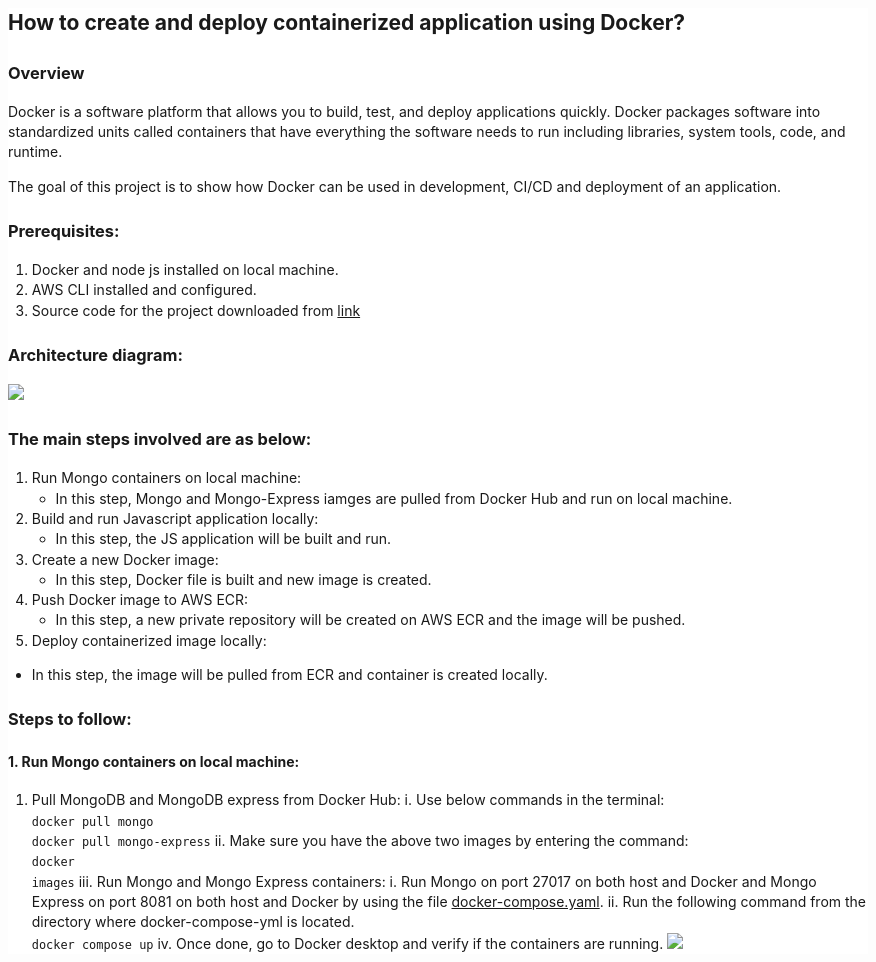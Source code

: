 ## How to create and deploy containerized application using Docker?

### Overview

Docker is a software platform that allows you to build, test, and deploy applications quickly. Docker packages software into standardized units called containers that have everything the software needs to run including libraries, system tools, code, and runtime.

The goal of this project is to show how Docker can be used in development, CI/CD and deployment of an application.

### Prerequisites:

1.	Docker and node js installed on local machine. 
2.	AWS CLI installed and configured.
3.	Source code for the project downloaded from <a href="https://gitlab.com/nanuchi/techworld-js-docker-demo-app/-/tree/master" target="_blank">link</a>
  
### Architecture diagram:

<img src="https://github.com/Bhat-Priyanka/Docker-Projects/blob/main/Create%20and%20deploy%20containerized%20application%20using%20Docker/Images/Docker.png" width="800">

### The main steps involved are as below:

1. Run Mongo containers on local machine:
   * In this step, Mongo and Mongo-Express iamges are pulled from Docker Hub and run on local machine.
2. Build and run Javascript application locally:
   * In this step, the JS application will be built and run.
3. Create a new Docker image:
   * In this step, Docker file is built and new image is created.
4. Push Docker image to AWS ECR:
   * In this step, a new private repository will be created on AWS ECR and the image will be pushed. 
5.	Deploy containerized image locally:
   * In this step, the image will be pulled from ECR and container is created locally.

### Steps to follow:

#### 1. Run Mongo containers on local machine:
1.	Pull MongoDB and MongoDB express from Docker Hub:
    i.	Use below commands in the terminal:
        </br><code>docker pull mongo</code>
        </br><code>docker pull mongo-express</code>
    ii.	Make sure you have the above two images by entering the command:
        </br><code>docker images</code>
    iii.	Run Mongo and Mongo Express containers:
        i.	Run Mongo on port 27017 on both host and Docker and Mongo Express on port 8081 on both host and Docker by using the file <a href="https://github.com/Bhat-Priyanka/Docker-Projects/blob/main/Create%20and%20deploy%20containerized%20application%20using%20Docker/docker-compose.yaml" target="_blank">docker-compose.yaml</a>.
        ii.	Run the following command from the directory where docker-compose-yml is located.
            </br><code>docker compose up</code>
    iv.	Once done, go to Docker desktop and verify if the containers are running.
  	<img src="https://github.com/Bhat-Priyanka/Docker-Projects/blob/main/Create%20and%20deploy%20containerized%20application%20using%20Docker/Images/Containers.png" width="800">
